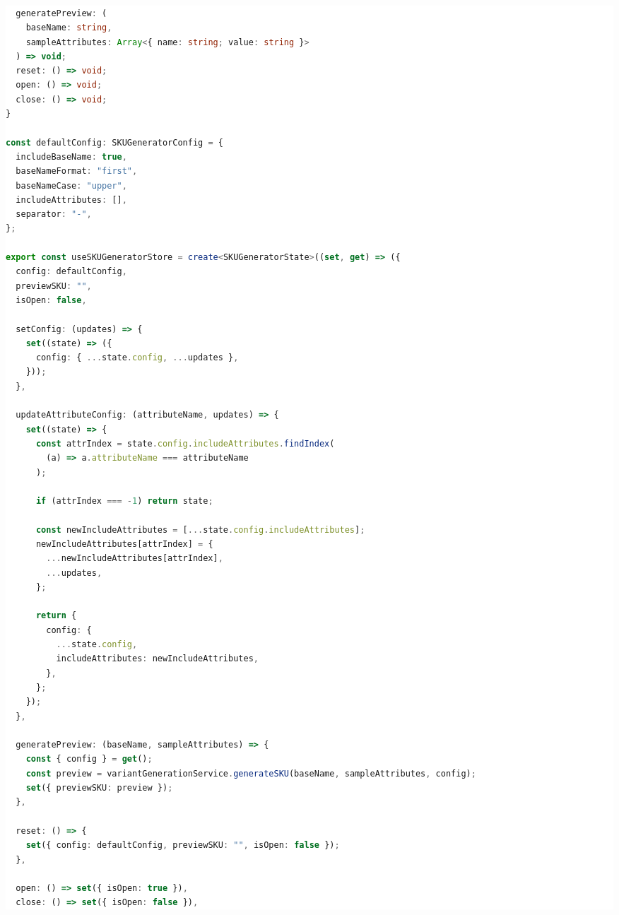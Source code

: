 ```typescript
  generatePreview: (
    baseName: string,
    sampleAttributes: Array<{ name: string; value: string }>
  ) => void;
  reset: () => void;
  open: () => void;
  close: () => void;
}

const defaultConfig: SKUGeneratorConfig = {
  includeBaseName: true,
  baseNameFormat: "first",
  baseNameCase: "upper",
  includeAttributes: [],
  separator: "-",
};

export const useSKUGeneratorStore = create<SKUGeneratorState>((set, get) => ({
  config: defaultConfig,
  previewSKU: "",
  isOpen: false,

  setConfig: (updates) => {
    set((state) => ({
      config: { ...state.config, ...updates },
    }));
  },

  updateAttributeConfig: (attributeName, updates) => {
    set((state) => {
      const attrIndex = state.config.includeAttributes.findIndex(
        (a) => a.attributeName === attributeName
      );

      if (attrIndex === -1) return state;

      const newIncludeAttributes = [...state.config.includeAttributes];
      newIncludeAttributes[attrIndex] = {
        ...newIncludeAttributes[attrIndex],
        ...updates,
      };

      return {
        config: {
          ...state.config,
          includeAttributes: newIncludeAttributes,
        },
      };
    });
  },

  generatePreview: (baseName, sampleAttributes) => {
    const { config } = get();
    const preview = variantGenerationService.generateSKU(baseName, sampleAttributes, config);
    set({ previewSKU: preview });
  },

  reset: () => {
    set({ config: defaultConfig, previewSKU: "", isOpen: false });
  },

  open: () => set({ isOpen: true }),
  close: () => set({ isOpen: false }),
```